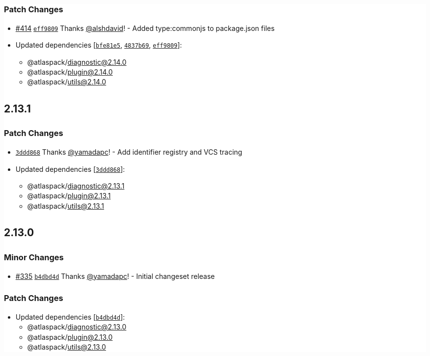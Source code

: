### Patch Changes

- [#414](https://github.com/atlassian-labs/atlaspack/pull/414) [`eff9809`](https://github.com/atlassian-labs/atlaspack/commit/eff98093703b9999a511b87a19562f5aaccfcb53) Thanks [@alshdavid](https://github.com/alshdavid)! - Added type:commonjs to package.json files

- Updated dependencies [[`bfe81e5`](https://github.com/atlassian-labs/atlaspack/commit/bfe81e551c4e4bb2cac7fc4745222e66962c1728), [`4837b69`](https://github.com/atlassian-labs/atlaspack/commit/4837b6988e56ca842a24797b796160964d3696ce), [`eff9809`](https://github.com/atlassian-labs/atlaspack/commit/eff98093703b9999a511b87a19562f5aaccfcb53)]:
  - @atlaspack/diagnostic@2.14.0
  - @atlaspack/plugin@2.14.0
  - @atlaspack/utils@2.14.0

## 2.13.1

### Patch Changes

- [`3ddd868`](https://github.com/atlassian-labs/atlaspack/commit/3ddd8682a6edb5c6a35357cfa3ade5741aff5f06) Thanks [@yamadapc](https://github.com/yamadapc)! - Add identifier registry and VCS tracing

- Updated dependencies [[`3ddd868`](https://github.com/atlassian-labs/atlaspack/commit/3ddd8682a6edb5c6a35357cfa3ade5741aff5f06)]:
  - @atlaspack/diagnostic@2.13.1
  - @atlaspack/plugin@2.13.1
  - @atlaspack/utils@2.13.1

## 2.13.0

### Minor Changes

- [#335](https://github.com/atlassian-labs/atlaspack/pull/335) [`b4dbd4d`](https://github.com/atlassian-labs/atlaspack/commit/b4dbd4d5b23d1b7aa3fcdf59cc7bc8bedd3a59cf) Thanks [@yamadapc](https://github.com/yamadapc)! - Initial changeset release

### Patch Changes

- Updated dependencies [[`b4dbd4d`](https://github.com/atlassian-labs/atlaspack/commit/b4dbd4d5b23d1b7aa3fcdf59cc7bc8bedd3a59cf)]:
  - @atlaspack/diagnostic@2.13.0
  - @atlaspack/plugin@2.13.0
  - @atlaspack/utils@2.13.0

